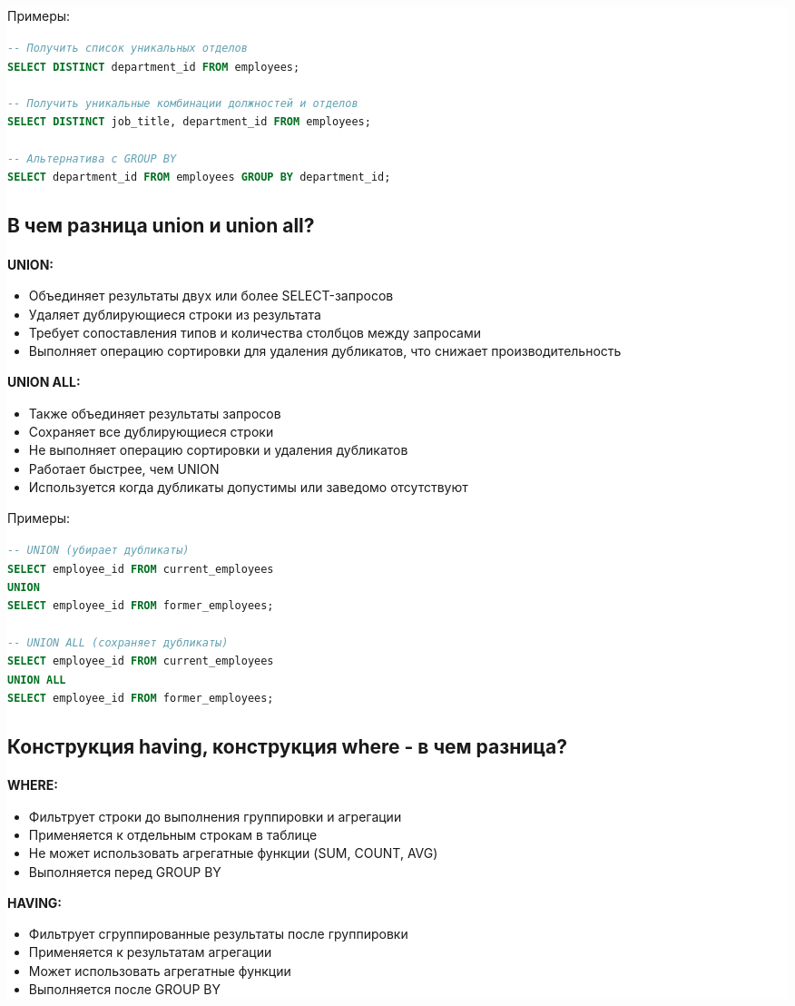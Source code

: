 Примеры:
```sql
-- Получить список уникальных отделов
SELECT DISTINCT department_id FROM employees;

-- Получить уникальные комбинации должностей и отделов
SELECT DISTINCT job_title, department_id FROM employees;

-- Альтернатива с GROUP BY
SELECT department_id FROM employees GROUP BY department_id;
```

## В чем разница union и union all?

**UNION:**
- Объединяет результаты двух или более SELECT-запросов
- Удаляет дублирующиеся строки из результата
- Требует сопоставления типов и количества столбцов между запросами
- Выполняет операцию сортировки для удаления дубликатов, что снижает производительность

**UNION ALL:**
- Также объединяет результаты запросов
- Сохраняет все дублирующиеся строки
- Не выполняет операцию сортировки и удаления дубликатов
- Работает быстрее, чем UNION
- Используется когда дубликаты допустимы или заведомо отсутствуют

Примеры:
```sql
-- UNION (убирает дубликаты)
SELECT employee_id FROM current_employees
UNION
SELECT employee_id FROM former_employees;

-- UNION ALL (сохраняет дубликаты)
SELECT employee_id FROM current_employees
UNION ALL
SELECT employee_id FROM former_employees;
```

## Конструкция having, конструкция where - в чем разница?

**WHERE:**
- Фильтрует строки до выполнения группировки и агрегации
- Применяется к отдельным строкам в таблице
- Не может использовать агрегатные функции (SUM, COUNT, AVG)
- Выполняется перед GROUP BY

**HAVING:**
- Фильтрует сгруппированные результаты после группировки
- Применяется к результатам агрегации
- Может использовать агрегатные функции
- Выполняется после GROUP BY
